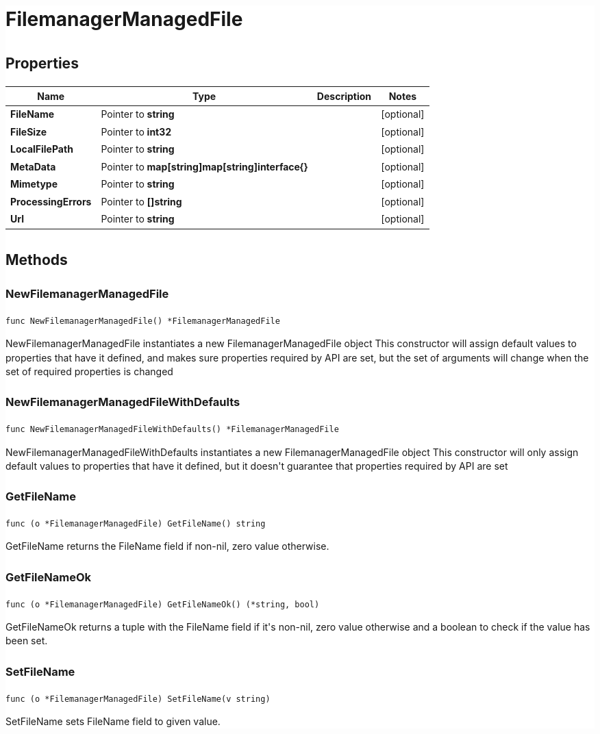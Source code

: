 # FilemanagerManagedFile

## Properties

Name | Type | Description | Notes
------------ | ------------- | ------------- | -------------
**FileName** | Pointer to **string** |  | [optional] 
**FileSize** | Pointer to **int32** |  | [optional] 
**LocalFilePath** | Pointer to **string** |  | [optional] 
**MetaData** | Pointer to **map[string]map[string]interface{}** |  | [optional] 
**Mimetype** | Pointer to **string** |  | [optional] 
**ProcessingErrors** | Pointer to **[]string** |  | [optional] 
**Url** | Pointer to **string** |  | [optional] 

## Methods

### NewFilemanagerManagedFile

`func NewFilemanagerManagedFile() *FilemanagerManagedFile`

NewFilemanagerManagedFile instantiates a new FilemanagerManagedFile object
This constructor will assign default values to properties that have it defined,
and makes sure properties required by API are set, but the set of arguments
will change when the set of required properties is changed

### NewFilemanagerManagedFileWithDefaults

`func NewFilemanagerManagedFileWithDefaults() *FilemanagerManagedFile`

NewFilemanagerManagedFileWithDefaults instantiates a new FilemanagerManagedFile object
This constructor will only assign default values to properties that have it defined,
but it doesn't guarantee that properties required by API are set

### GetFileName

`func (o *FilemanagerManagedFile) GetFileName() string`

GetFileName returns the FileName field if non-nil, zero value otherwise.

### GetFileNameOk

`func (o *FilemanagerManagedFile) GetFileNameOk() (*string, bool)`

GetFileNameOk returns a tuple with the FileName field if it's non-nil, zero value otherwise
and a boolean to check if the value has been set.

### SetFileName

`func (o *FilemanagerManagedFile) SetFileName(v string)`

SetFileName sets FileName field to given value.

